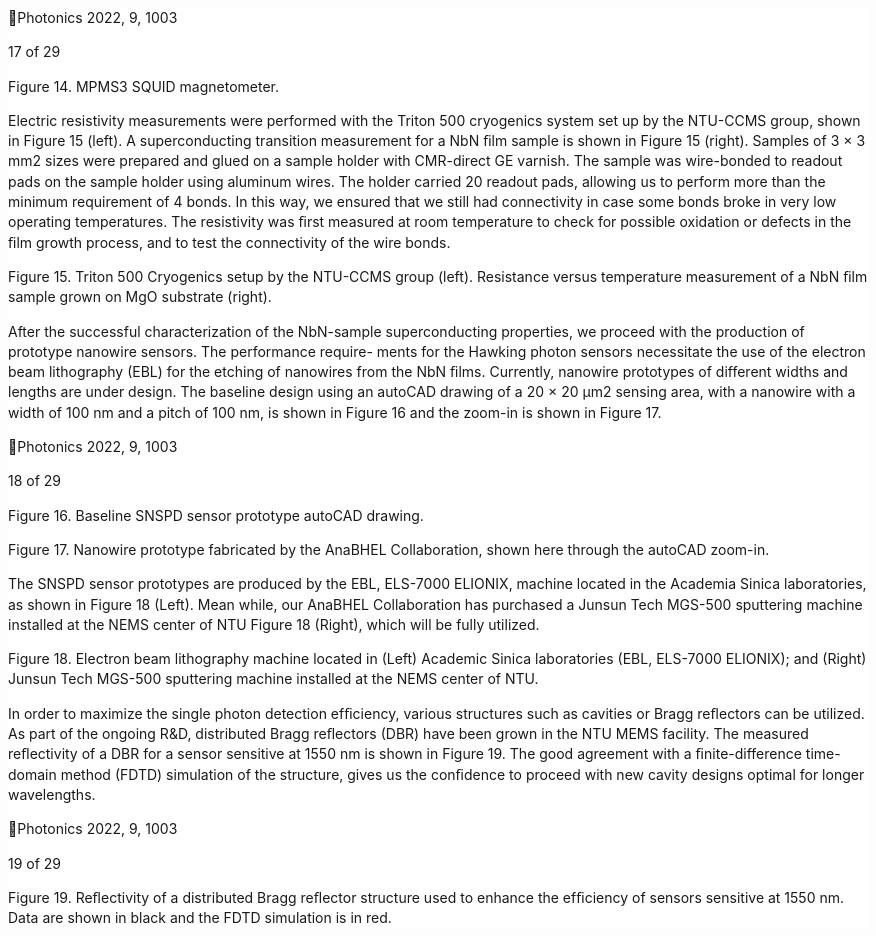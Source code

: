 Photonics 2022, 9, 1003

17 of 29

Figure 14. MPMS3 SQUID magnetometer.

Electric resistivity measurements were performed with the Triton 500 cryogenics
system set up by the NTU-CCMS group, shown in Figure 15 (left). A superconducting
transition measurement for a NbN ﬁlm sample is shown in Figure 15 (right). Samples of
3 × 3 mm2 sizes were prepared and glued on a sample holder with CMR-direct GE varnish.
The sample was wire-bonded to readout pads on the sample holder using aluminum
wires. The holder carried 20 readout pads, allowing us to perform more than the minimum
requirement of 4 bonds. In this way, we ensured that we still had connectivity in case some
bonds broke in very low operating temperatures. The resistivity was ﬁrst measured at
room temperature to check for possible oxidation or defects in the ﬁlm growth process,
and to test the connectivity of the wire bonds.

Figure 15. Triton 500 Cryogenics setup by the NTU-CCMS group (left). Resistance versus temperature
measurement of a NbN ﬁlm sample grown on MgO substrate (right).

After the successful characterization of the NbN-sample superconducting properties,
we proceed with the production of prototype nanowire sensors. The performance require-
ments for the Hawking photon sensors necessitate the use of the electron beam lithography
(EBL) for the etching of nanowires from the NbN ﬁlms. Currently, nanowire prototypes
of different widths and lengths are under design. The baseline design using an autoCAD
drawing of a 20 × 20 µm2 sensing area, with a nanowire with a width of 100 nm and a
pitch of 100 nm, is shown in Figure 16 and the zoom-in is shown in Figure 17.

Photonics 2022, 9, 1003

18 of 29

Figure 16. Baseline SNSPD sensor prototype autoCAD drawing.

Figure 17. Nanowire prototype fabricated by the AnaBHEL Collaboration, shown here through the
autoCAD zoom-in.

The SNSPD sensor prototypes are produced by the EBL, ELS-7000 ELIONIX, machine
located in the Academia Sinica laboratories, as shown in Figure 18 (Left). Mean while,
our AnaBHEL Collaboration has purchased a Junsun Tech MGS-500 sputtering machine
installed at the NEMS center of NTU Figure 18 (Right), which will be fully utilized.

Figure 18. Electron beam lithography machine located in (Left) Academic Sinica laboratories (EBL,
ELS-7000 ELIONIX); and (Right) Junsun Tech MGS-500 sputtering machine installed at the NEMS
center of NTU.

In order to maximize the single photon detection efﬁciency, various structures such as
cavities or Bragg reﬂectors can be utilized. As part of the ongoing R&D, distributed Bragg
reﬂectors (DBR) have been grown in the NTU MEMS facility. The measured reﬂectivity of
a DBR for a sensor sensitive at 1550 nm is shown in Figure 19. The good agreement with
a ﬁnite-difference time-domain method (FDTD) simulation of the structure, gives us the
conﬁdence to proceed with new cavity designs optimal for longer wavelengths.

Photonics 2022, 9, 1003

19 of 29

Figure 19. Reﬂectivity of a distributed Bragg reﬂector structure used to enhance the efﬁciency of
sensors sensitive at 1550 nm. Data are shown in black and the FDTD simulation is in red.
